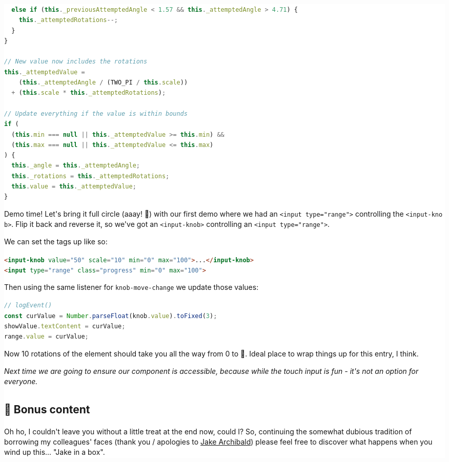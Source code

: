 ```javascript
  else if (this._previousAttemptedAngle < 1.57 && this._attemptedAngle > 4.71) {
    this._attemptedRotations--;
  }
}

// New value now includes the rotations
this._attemptedValue =
    (this._attemptedAngle / (TWO_PI / this.scale))
  + (this.scale * this._attemptedRotations);

// Update everything if the value is within bounds
if (
  (this.min === null || this._attemptedValue >= this.min) &&
  (this.max === null || this._attemptedValue <= this.max)
) {
  this._angle = this._attemptedAngle;
  this._rotations = this._attemptedRotations;
  this.value = this._attemptedValue;
}
```

Demo time! Let's bring it full circle (aaay! 🥁) with our first demo where we had an `<input type="range">` controlling the `<input-knob>`. Flip it back and reverse it, so we've got an `<input-knob>` controlling an `<input type="range">`.

We can set the tags up like so:

```html
<input-knob value="50" scale="10" min="0" max="100">...</input-knob>
<input type="range" class="progress" min="0" max="100">
```

Then using the same listener for `knob-move-change` we update those values:

```javascript
// logEvent()
const curValue = Number.parseFloat(knob.value).toFixed(3);
showValue.textContent = curValue;
range.value = curValue;
```

Now 10 rotations of the element should take you all the way from 0 to 💯. Ideal place to wrap things up for this entry, I think.

<iframe src="https://building-rotavo-08.glitch.me" class="glitch"></iframe>

_Next time we are going to ensure our component is accessible, because while the touch input is fun - it's not an option for everyone._

## 🎁 Bonus content

Oh ho, I couldn't leave you without a little treat at the end now, could I? So, continuing the somewhat dubious tradition of borrowing my colleagues' faces (thank you / apologies to [Jake Archibald](https://twitter.com/jaffathecake)) please feel free to discover what happens when you wind up this... "Jake in a box".

<iframe src="https://jake-in-the-box.glitch.me" class="glitch"></iframe>
